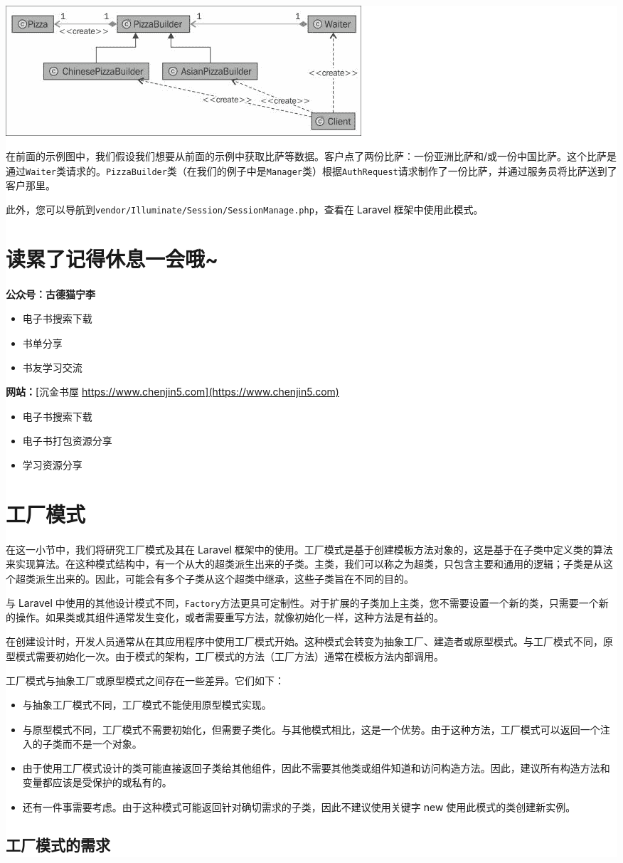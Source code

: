 ![建造者（管理者）模式的需求](img/Image00009.jpg)

在前面的示例图中，我们假设我们想要从前面的示例中获取比萨等数据。客户点了两份比萨：一份亚洲比萨和/或一份中国比萨。这个比萨是通过`Waiter`类请求的。`PizzaBuilder`类（在我们的例子中是`Manager`类）根据`AuthRequest`请求制作了一份比萨，并通过服务员将比萨送到了客户那里。

此外，您可以导航到`vendor/Illuminate/Session/SessionManage.php`，查看在 Laravel 框架中使用此模式。

# 读累了记得休息一会哦~

**公众号：古德猫宁李**

+   电子书搜索下载

+   书单分享

+   书友学习交流

**网站：**[沉金书屋 https://www.chenjin5.com](https://www.chenjin5.com)

+   电子书搜索下载

+   电子书打包资源分享

+   学习资源分享

# 工厂模式

在这一小节中，我们将研究工厂模式及其在 Laravel 框架中的使用。工厂模式是基于创建模板方法对象的，这是基于在子类中定义类的算法来实现算法。在这种模式结构中，有一个从大的超类派生出来的子类。主类，我们可以称之为超类，只包含主要和通用的逻辑；子类是从这个超类派生出来的。因此，可能会有多个子类从这个超类中继承，这些子类旨在不同的目的。

与 Laravel 中使用的其他设计模式不同，`Factory`方法更具可定制性。对于扩展的子类加上主类，您不需要设置一个新的类，只需要一个新的操作。如果类或其组件通常发生变化，或者需要重写方法，就像初始化一样，这种方法是有益的。

在创建设计时，开发人员通常从在其应用程序中使用工厂模式开始。这种模式会转变为抽象工厂、建造者或原型模式。与工厂模式不同，原型模式需要初始化一次。由于模式的架构，工厂模式的方法（工厂方法）通常在模板方法内部调用。

工厂模式与抽象工厂或原型模式之间存在一些差异。它们如下：

+   与抽象工厂模式不同，工厂模式不能使用原型模式实现。

+   与原型模式不同，工厂模式不需要初始化，但需要子类化。与其他模式相比，这是一个优势。由于这种方法，工厂模式可以返回一个注入的子类而不是一个对象。

+   由于使用工厂模式设计的类可能直接返回子类给其他组件，因此不需要其他类或组件知道和访问构造方法。因此，建议所有构造方法和变量都应该是受保护的或私有的。

+   还有一件事需要考虑。由于这种模式可能返回针对确切需求的子类，因此不建议使用关键字 new 使用此模式的类创建新实例。

## 工厂模式的需求

